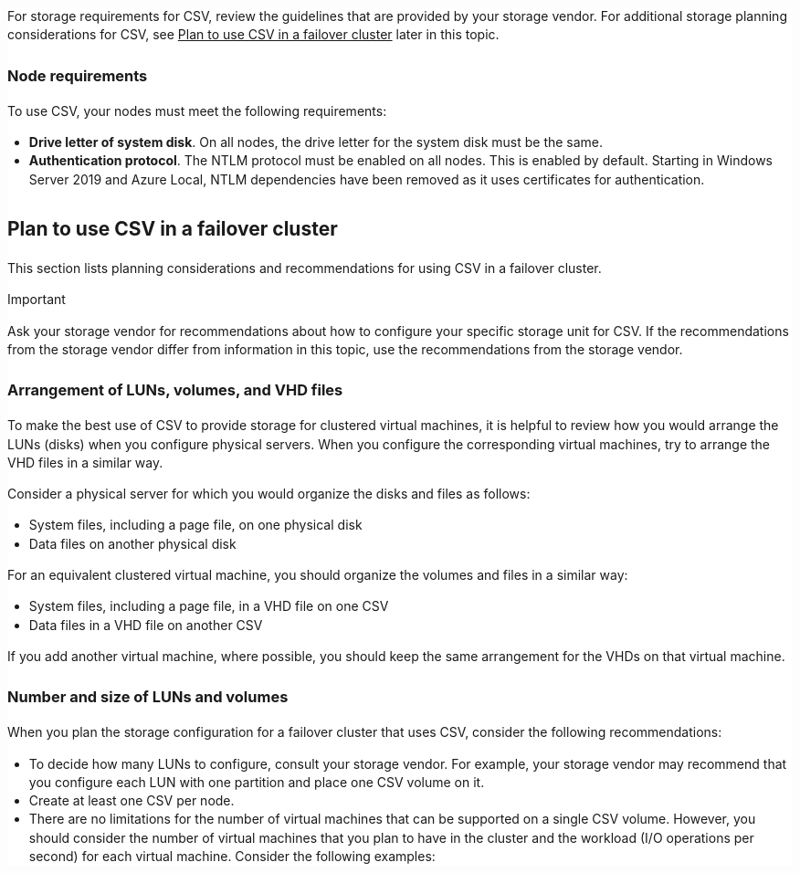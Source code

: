 For storage requirements for CSV, review the guidelines that are provided by your storage vendor. For additional storage planning considerations for CSV, see [Plan to use CSV in a failover cluster](#plan-to-use-csv-in-a-failover-cluster) later in this topic.

### Node requirements

To use CSV, your nodes must meet the following requirements:

- **Drive letter of system disk**. On all nodes, the drive letter for the system disk must be the same.
- **Authentication protocol**. The NTLM protocol must be enabled on all nodes. This is enabled by default. Starting in Windows Server 2019 and Azure Local, NTLM dependencies have been removed as it uses certificates for authentication.

## Plan to use CSV in a failover cluster

This section lists planning considerations and recommendations for using CSV in a failover cluster.

> [!IMPORTANT]
> Ask your storage vendor for recommendations about how to configure your specific storage unit for CSV. If the recommendations from the storage vendor differ from information in this topic, use the recommendations from the storage vendor.

### Arrangement of LUNs, volumes, and VHD files

To make the best use of CSV to provide storage for clustered virtual machines, it is helpful to review how you would arrange the LUNs (disks) when you configure physical servers. When you configure the corresponding virtual machines, try to arrange the VHD files in a similar way.

Consider a physical server for which you would organize the disks and files as follows:

- System files, including a page file, on one physical disk
- Data files on another physical disk

For an equivalent clustered virtual machine, you should organize the volumes and files in a similar way:

- System files, including a page file, in a VHD file on one CSV
- Data files in a VHD file on another CSV

If you add another virtual machine, where possible, you should keep the same arrangement for the VHDs on that virtual machine.

### Number and size of LUNs and volumes

When you plan the storage configuration for a failover cluster that uses CSV, consider the following recommendations:

- To decide how many LUNs to configure, consult your storage vendor. For example, your storage vendor may recommend that you configure each LUN with one partition and place one CSV volume on it.
- Create at least one CSV per node. 
- There are no limitations for the number of virtual machines that can be supported on a single CSV volume. However, you should consider the number of virtual machines that you plan to have in the cluster and the workload (I/O operations per second) for each virtual machine. Consider the following examples:

